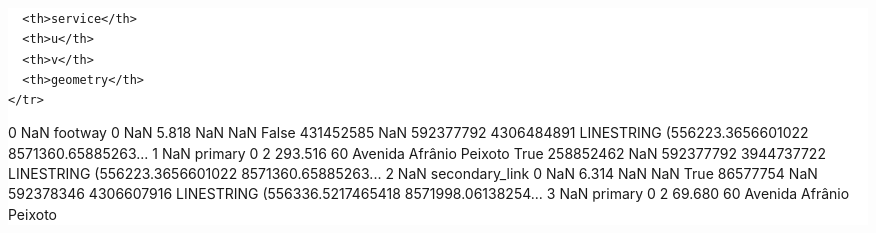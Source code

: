       <th>service</th>
      <th>u</th>
      <th>v</th>
      <th>geometry</th>
    </tr>
  </thead>
  <tbody>
    <tr>
      <th>0</th>
      <td>NaN</td>
      <td>footway</td>
      <td>0</td>
      <td>NaN</td>
      <td>5.818</td>
      <td>NaN</td>
      <td>NaN</td>
      <td>False</td>
      <td>431452585</td>
      <td>NaN</td>
      <td>592377792</td>
      <td>4306484891</td>
      <td>LINESTRING (556223.3656601022 8571360.65885263...</td>
    </tr>
    <tr>
      <th>1</th>
      <td>NaN</td>
      <td>primary</td>
      <td>0</td>
      <td>2</td>
      <td>293.516</td>
      <td>60</td>
      <td>Avenida Afrânio Peixoto</td>
      <td>True</td>
      <td>258852462</td>
      <td>NaN</td>
      <td>592377792</td>
      <td>3944737722</td>
      <td>LINESTRING (556223.3656601022 8571360.65885263...</td>
    </tr>
    <tr>
      <th>2</th>
      <td>NaN</td>
      <td>secondary_link</td>
      <td>0</td>
      <td>NaN</td>
      <td>6.314</td>
      <td>NaN</td>
      <td>NaN</td>
      <td>True</td>
      <td>86577754</td>
      <td>NaN</td>
      <td>592378346</td>
      <td>4306607916</td>
      <td>LINESTRING (556336.5217465418 8571998.06138254...</td>
    </tr>
    <tr>
      <th>3</th>
      <td>NaN</td>
      <td>primary</td>
      <td>0</td>
      <td>2</td>
      <td>69.680</td>
      <td>60</td>
      <td>Avenida Afrânio Peixoto</td>